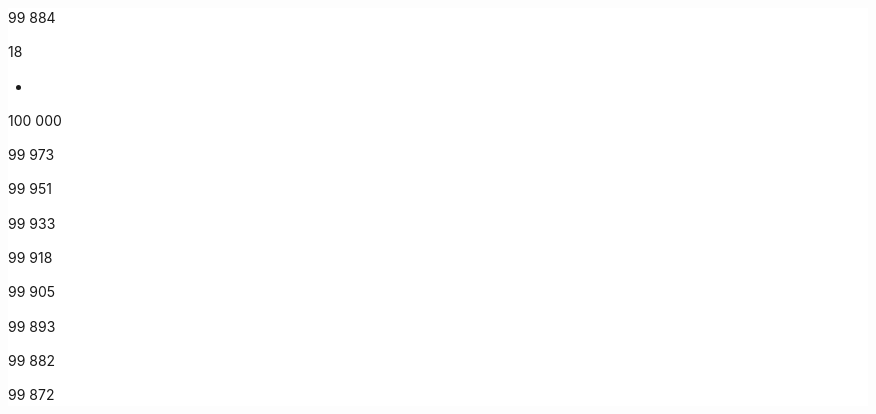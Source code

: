 </td>
      <td width="51">

99 884

</td>
    </tr>
    <tr>
      <td width="51">

18

</td>
      <td width="51">

-

</td>
      <td width="51">

100 000

</td>
      <td width="51">

99 973

</td>
      <td width="51">

99 951

</td>
      <td width="51">

99 933

</td>
      <td width="51">

99 918

</td>
      <td width="51">

99 905

</td>
      <td width="51">

99 893

</td>
      <td width="51">

99 882

</td>
      <td width="51">

99 872
